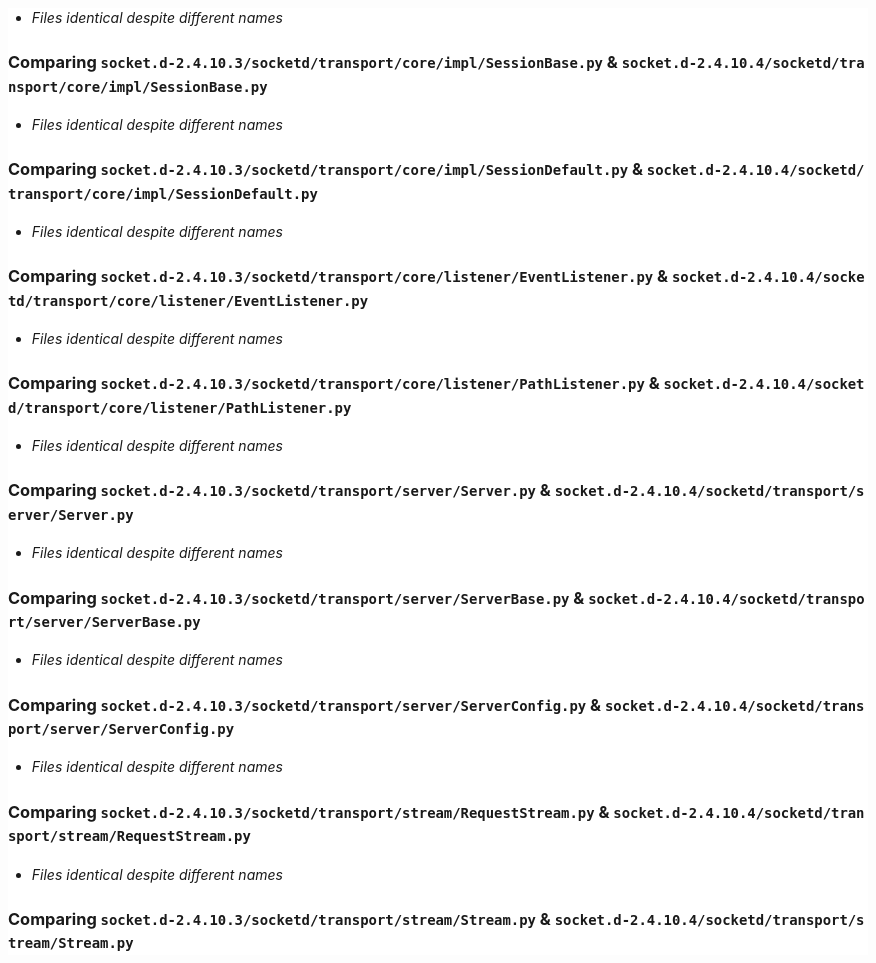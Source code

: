  * *Files identical despite different names*

### Comparing `socket.d-2.4.10.3/socketd/transport/core/impl/SessionBase.py` & `socket.d-2.4.10.4/socketd/transport/core/impl/SessionBase.py`

 * *Files identical despite different names*

### Comparing `socket.d-2.4.10.3/socketd/transport/core/impl/SessionDefault.py` & `socket.d-2.4.10.4/socketd/transport/core/impl/SessionDefault.py`

 * *Files identical despite different names*

### Comparing `socket.d-2.4.10.3/socketd/transport/core/listener/EventListener.py` & `socket.d-2.4.10.4/socketd/transport/core/listener/EventListener.py`

 * *Files identical despite different names*

### Comparing `socket.d-2.4.10.3/socketd/transport/core/listener/PathListener.py` & `socket.d-2.4.10.4/socketd/transport/core/listener/PathListener.py`

 * *Files identical despite different names*

### Comparing `socket.d-2.4.10.3/socketd/transport/server/Server.py` & `socket.d-2.4.10.4/socketd/transport/server/Server.py`

 * *Files identical despite different names*

### Comparing `socket.d-2.4.10.3/socketd/transport/server/ServerBase.py` & `socket.d-2.4.10.4/socketd/transport/server/ServerBase.py`

 * *Files identical despite different names*

### Comparing `socket.d-2.4.10.3/socketd/transport/server/ServerConfig.py` & `socket.d-2.4.10.4/socketd/transport/server/ServerConfig.py`

 * *Files identical despite different names*

### Comparing `socket.d-2.4.10.3/socketd/transport/stream/RequestStream.py` & `socket.d-2.4.10.4/socketd/transport/stream/RequestStream.py`

 * *Files identical despite different names*

### Comparing `socket.d-2.4.10.3/socketd/transport/stream/Stream.py` & `socket.d-2.4.10.4/socketd/transport/stream/Stream.py`
